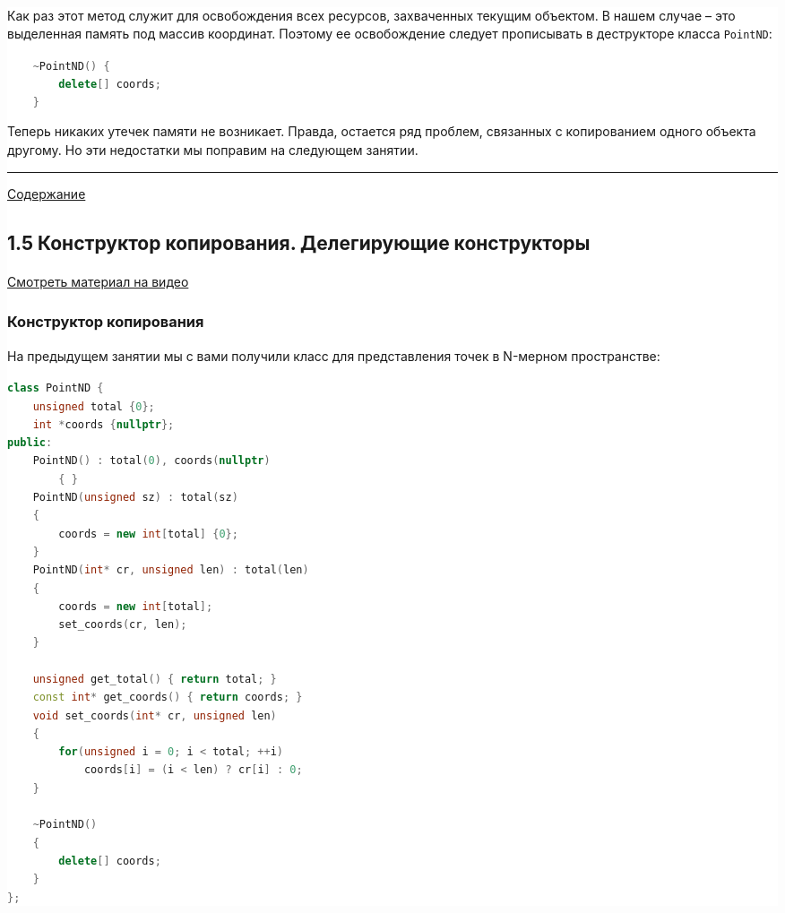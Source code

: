 Как раз этот метод служит для освобождения всех ресурсов, захваченных текущим объектом. В нашем случае – это выделенная память под массив координат. Поэтому ее освобождение следует прописывать в деструкторе класса `PointND`:

```c++
    ~PointND() {
        delete[] coords;
    }
```

Теперь никаких утечек памяти не возникает. Правда, остается ряд проблем, связанных с копированием одного объекта другому. Но эти недостатки мы поправим на следующем занятии.

---
[Содержание](#содержание)

## 1.5 Конструктор копирования. Делегирующие конструкторы

[Смотреть материал на видео](https://www.youtube.com/watch?v=MJb-ud1ZkBI&list=PLA0M1Bcd0w8ye84Jmv9yaI5eRTCBTcePE)

### Конструктор копирования

На предыдущем занятии мы с вами получили класс для представления точек в N-мерном пространстве:

```c++
class PointND {
    unsigned total {0};
    int *coords {nullptr};
public:
    PointND() : total(0), coords(nullptr)
        { }
    PointND(unsigned sz) : total(sz)
    {
        coords = new int[total] {0};
    }
    PointND(int* cr, unsigned len) : total(len)
    {
        coords = new int[total];
        set_coords(cr, len);
    }
 
    unsigned get_total() { return total; }
    const int* get_coords() { return coords; }
    void set_coords(int* cr, unsigned len)
    {
        for(unsigned i = 0; i < total; ++i)
            coords[i] = (i < len) ? cr[i] : 0;
    }
 
    ~PointND()
    {
        delete[] coords;
    }
};
```
